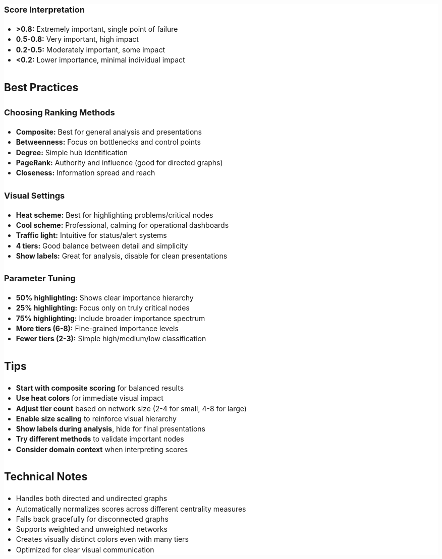 ### Score Interpretation
- **>0.8:** Extremely important, single point of failure
- **0.5-0.8:** Very important, high impact  
- **0.2-0.5:** Moderately important, some impact
- **<0.2:** Lower importance, minimal individual impact

## Best Practices

### Choosing Ranking Methods
- **Composite:** Best for general analysis and presentations
- **Betweenness:** Focus on bottlenecks and control points
- **Degree:** Simple hub identification
- **PageRank:** Authority and influence (good for directed graphs)
- **Closeness:** Information spread and reach

### Visual Settings
- **Heat scheme:** Best for highlighting problems/critical nodes
- **Cool scheme:** Professional, calming for operational dashboards
- **Traffic light:** Intuitive for status/alert systems  
- **4 tiers:** Good balance between detail and simplicity
- **Show labels:** Great for analysis, disable for clean presentations

### Parameter Tuning
- **50% highlighting:** Shows clear importance hierarchy
- **25% highlighting:** Focus only on truly critical nodes
- **75% highlighting:** Include broader importance spectrum
- **More tiers (6-8):** Fine-grained importance levels
- **Fewer tiers (2-3):** Simple high/medium/low classification

## Tips

- **Start with composite scoring** for balanced results
- **Use heat colors** for immediate visual impact
- **Adjust tier count** based on network size (2-4 for small, 4-8 for large)
- **Enable size scaling** to reinforce visual hierarchy  
- **Show labels during analysis**, hide for final presentations
- **Try different methods** to validate important nodes
- **Consider domain context** when interpreting scores

## Technical Notes

- Handles both directed and undirected graphs
- Automatically normalizes scores across different centrality measures
- Falls back gracefully for disconnected graphs
- Supports weighted and unweighted networks
- Creates visually distinct colors even with many tiers
- Optimized for clear visual communication